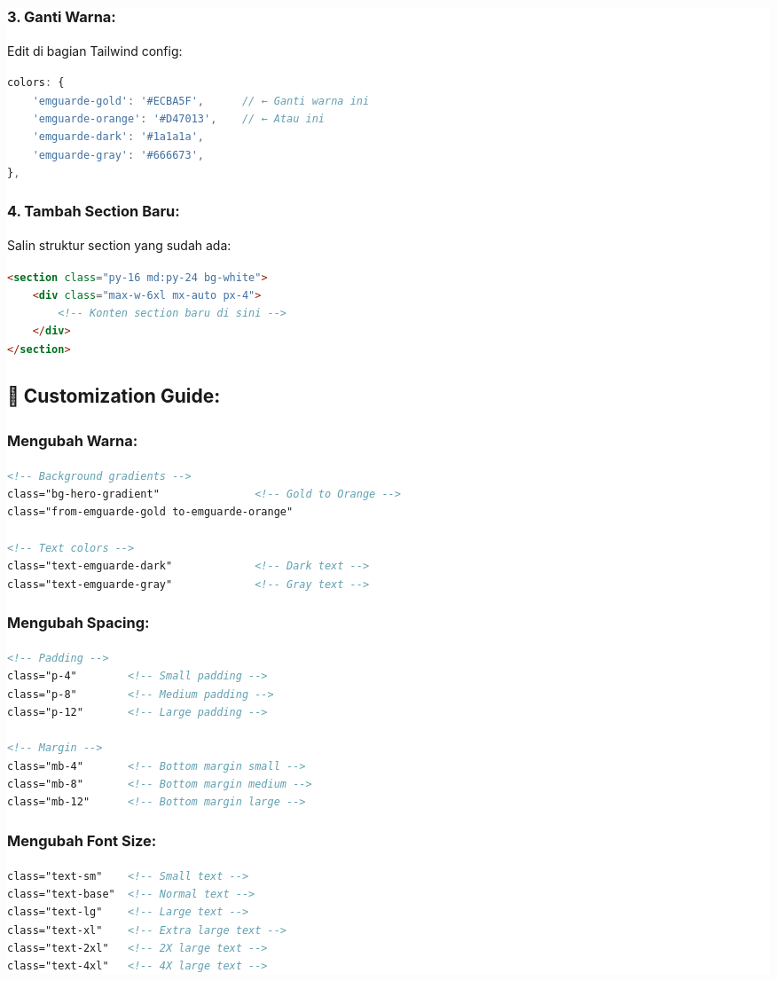 ### 3. **Ganti Warna:**
Edit di bagian Tailwind config:

```javascript
colors: {
    'emguarde-gold': '#ECBA5F',      // ← Ganti warna ini
    'emguarde-orange': '#D47013',    // ← Atau ini
    'emguarde-dark': '#1a1a1a',
    'emguarde-gray': '#666673',
},
```

### 4. **Tambah Section Baru:**
Salin struktur section yang sudah ada:

```html
<section class="py-16 md:py-24 bg-white">
    <div class="max-w-6xl mx-auto px-4">
        <!-- Konten section baru di sini -->
    </div>
</section>
```

## 🎨 **Customization Guide:**

### **Mengubah Warna:**
```html
<!-- Background gradients -->
class="bg-hero-gradient"               <!-- Gold to Orange -->
class="from-emguarde-gold to-emguarde-orange"

<!-- Text colors -->
class="text-emguarde-dark"             <!-- Dark text -->
class="text-emguarde-gray"             <!-- Gray text -->
```

### **Mengubah Spacing:**
```html
<!-- Padding -->
class="p-4"        <!-- Small padding -->
class="p-8"        <!-- Medium padding -->
class="p-12"       <!-- Large padding -->

<!-- Margin -->
class="mb-4"       <!-- Bottom margin small -->
class="mb-8"       <!-- Bottom margin medium -->
class="mb-12"      <!-- Bottom margin large -->
```

### **Mengubah Font Size:**
```html
class="text-sm"    <!-- Small text -->
class="text-base"  <!-- Normal text -->
class="text-lg"    <!-- Large text -->
class="text-xl"    <!-- Extra large text -->
class="text-2xl"   <!-- 2X large text -->
class="text-4xl"   <!-- 4X large text -->
```

